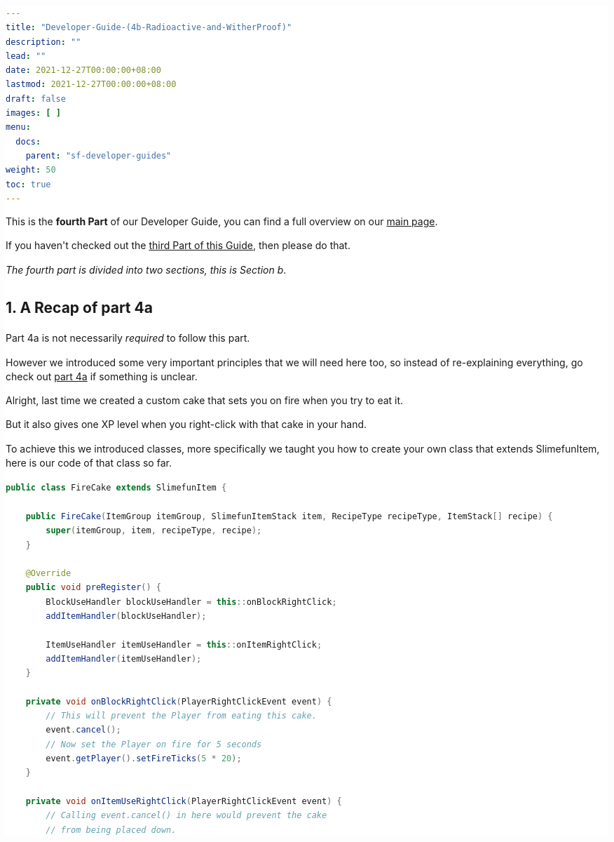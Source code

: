 ```yaml
---
title: "Developer-Guide-(4b-Radioactive-and-WitherProof)"
description: ""
lead: ""
date: 2021-12-27T00:00:00+08:00
lastmod: 2021-12-27T00:00:00+08:00
draft: false
images: [ ]
menu:
  docs:
    parent: "sf-developer-guides"
weight: 50
toc: true
---
```


This is the **fourth Part** of our Developer Guide, you can find a full overview on our [main page](/docs/slimefun/developer-guide).

If you haven't checked out the [third Part of this Guide](/docs/slimefun/developer-guide-(3-your-first-item)), then please do that.

*The fourth part is divided into two sections, this is Section b*.

## 1. A Recap of part 4a

Part 4a is not necessarily *required* to follow this part.

However we introduced some very important principles that we will need here too, so instead of re-explaining everything, go check out [part 4a](/docs/slimefun/developer-guide-(4a-right-clicks)) if something is unclear.

Alright, last time we created a custom cake that sets you on fire when you try to eat it.

But it also gives one XP level when you right-click with that cake in your hand.

To achieve this we introduced classes, more specifically we taught you how to create your own class that extends SlimefunItem, here is our code of that class so far.

```java
public class FireCake extends SlimefunItem {

    public FireCake(ItemGroup itemGroup, SlimefunItemStack item, RecipeType recipeType, ItemStack[] recipe) {
        super(itemGroup, item, recipeType, recipe);
    }

    @Override
    public void preRegister() {
        BlockUseHandler blockUseHandler = this::onBlockRightClick;
        addItemHandler(blockUseHandler);

        ItemUseHandler itemUseHandler = this::onItemRightClick;
        addItemHandler(itemUseHandler);
    }

    private void onBlockRightClick(PlayerRightClickEvent event) {
        // This will prevent the Player from eating this cake.
        event.cancel();
        // Now set the Player on fire for 5 seconds
        event.getPlayer().setFireTicks(5 * 20);
    }

    private void onItemUseRightClick(PlayerRightClickEvent event) {
        // Calling event.cancel() in here would prevent the cake
        // from being placed down.
```